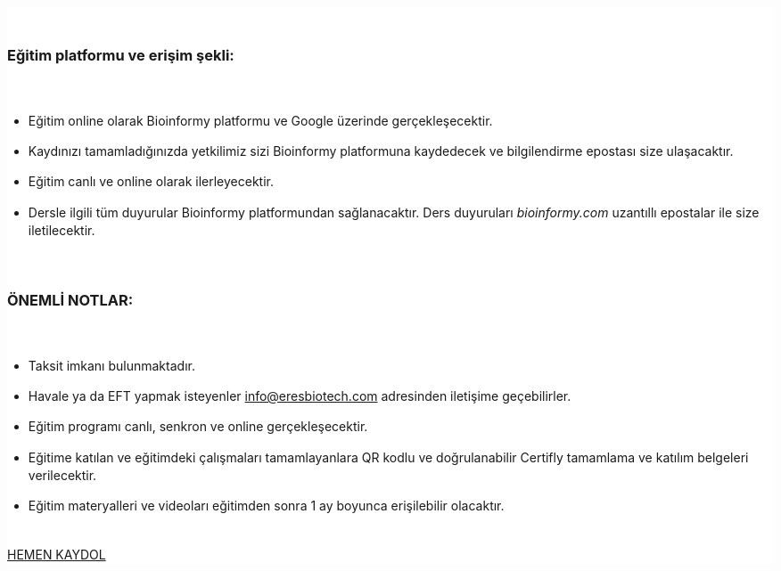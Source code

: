 <br/>

### Eğitim platformu ve erişim şekli:

<br/>

-   Eğitim online olarak Bioinformy platformu ve Google üzerinde gerçekleşecektir.

-   Kaydınızı tamamladığınızda yetkilimiz sizi Bioinformy platformuna kaydedecek ve bilgilendirme epostası size ulaşacaktır.

-   Eğitim canlı ve online olarak ilerleyecektir.

-   Dersle ilgili tüm duyurular Bioinformy platformundan sağlanacaktır. Ders duyuruları *bioinformy.com* uzantıllı epostalar ile size iletilecektir.

<br/>

### ÖNEMLİ NOTLAR:

<br/>

-   Taksit imkanı bulunmaktadır.

-   Havale ya da EFT yapmak isteyenler info@eresbiotech.com adresinden iletişime geçebilirler.

-   Eğitim programı canlı, senkron ve online gerçekleşecektir.

-   Eğitime katılan ve eğitimdeki çalışmaları tamamlayanlara QR kodlu ve doğrulanabilir Certifly tamamlama ve katılım belgeleri verilecektir.

-   Eğitim materyalleri ve videoları eğitimden sonra 1 ay boyunca erişilebilir olacaktır.

<br/>
<a href="https://iyzi.link/AJe1hQ" target='_blank' class="btn btn-danger btn-lg btn-block" style='display:block'>HEMEN KAYDOL</a>
 